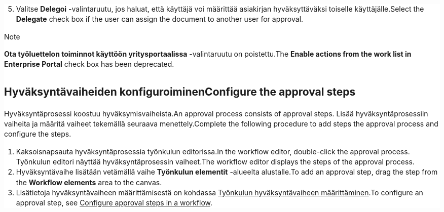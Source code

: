 5. <span data-ttu-id="0dc67-204">Valitse **Delegoi** -valintaruutu, jos haluat, että käyttäjä voi määrittää asiakirjan hyväksyttäväksi toiselle käyttäjälle.</span><span class="sxs-lookup"><span data-stu-id="0dc67-204">Select the **Delegate** check box if the user can assign the document to another user for approval.</span></span>

> [!NOTE]
> <span data-ttu-id="0dc67-205">**Ota työluettelon toiminnot käyttöön yritysportaalissa** -valintaruutu on poistettu.</span><span class="sxs-lookup"><span data-stu-id="0dc67-205">The **Enable actions from the work list in Enterprise Portal** check box has been deprecated.</span></span>

## <a name="configure-the-approval-steps"></a><span data-ttu-id="0dc67-206"> Hyväksyntävaiheiden konfiguroiminen</span><span class="sxs-lookup"><span data-stu-id="0dc67-206">Configure the approval steps</span></span>

<span data-ttu-id="0dc67-207">Hyväksyntäprosessi koostuu hyväksymisvaiheista.</span><span class="sxs-lookup"><span data-stu-id="0dc67-207">An approval process consists of approval steps.</span></span> <span data-ttu-id="0dc67-208">Lisää hyväksyntäprosessiin vaiheita ja määritä vaiheet tekemällä seuraava menettely.</span><span class="sxs-lookup"><span data-stu-id="0dc67-208">Complete the following procedure to add steps the approval process and configure the steps.</span></span>

1. <span data-ttu-id="0dc67-209">Kaksoisnapsauta hyväksyntäprosessia työnkulun editorissa.</span><span class="sxs-lookup"><span data-stu-id="0dc67-209">In the workflow editor, double-click the approval process.</span></span> <span data-ttu-id="0dc67-210">Työnkulun editori näyttää hyväksyntäprosessin vaiheet.</span><span class="sxs-lookup"><span data-stu-id="0dc67-210">The workflow editor displays the steps of the approval process.</span></span>
2. <span data-ttu-id="0dc67-211">Hyväksyntävaihe lisätään vetämällä vaihe **Työnkulun elementit** -alueelta alustalle.</span><span class="sxs-lookup"><span data-stu-id="0dc67-211">To add an approval step, drag the step from the **Workflow elements** area to the canvas.</span></span>
3. <span data-ttu-id="0dc67-212">Lisätietoja hyväksyntävaiheen määrittämisestä on kohdassa [Työnkulun hyväksyntävaiheen määrittäminen](configure-approval-step-workflow.md).</span><span class="sxs-lookup"><span data-stu-id="0dc67-212">To configure an approval step, see [Configure approval steps in a workflow](configure-approval-step-workflow.md).</span></span>
